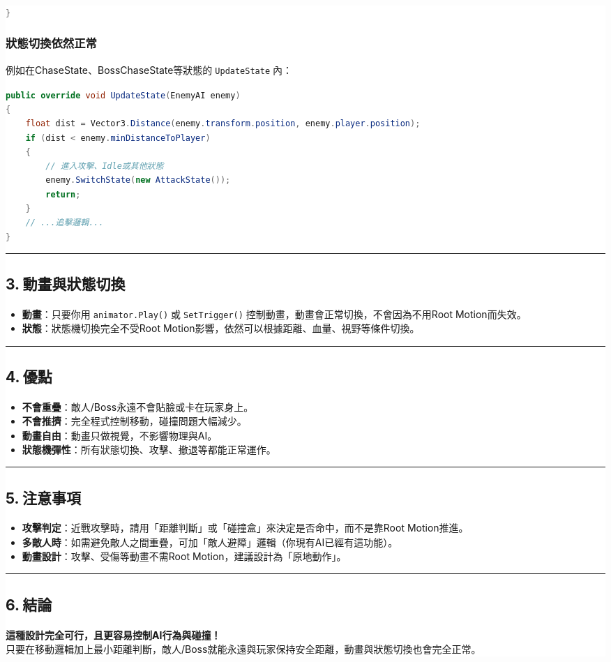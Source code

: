 ```csharp
}
```

### 狀態切換依然正常

例如在ChaseState、BossChaseState等狀態的 `UpdateState` 內：

```csharp
public override void UpdateState(EnemyAI enemy)
{
    float dist = Vector3.Distance(enemy.transform.position, enemy.player.position);
    if (dist < enemy.minDistanceToPlayer)
    {
        // 進入攻擊、Idle或其他狀態
        enemy.SwitchState(new AttackState());
        return;
    }
    // ...追擊邏輯...
}
```

---

## 3. 動畫與狀態切換

- **動畫**：只要你用 `animator.Play()` 或 `SetTrigger()` 控制動畫，動畫會正常切換，不會因為不用Root Motion而失效。
- **狀態**：狀態機切換完全不受Root Motion影響，依然可以根據距離、血量、視野等條件切換。

---

## 4. 優點

- **不會重疊**：敵人/Boss永遠不會貼臉或卡在玩家身上。
- **不會推擠**：完全程式控制移動，碰撞問題大幅減少。
- **動畫自由**：動畫只做視覺，不影響物理與AI。
- **狀態機彈性**：所有狀態切換、攻擊、撤退等都能正常運作。

---

## 5. 注意事項

- **攻擊判定**：近戰攻擊時，請用「距離判斷」或「碰撞盒」來決定是否命中，而不是靠Root Motion推進。
- **多敵人時**：如需避免敵人之間重疊，可加「敵人避障」邏輯（你現有AI已經有這功能）。
- **動畫設計**：攻擊、受傷等動畫不需Root Motion，建議設計為「原地動作」。

---

## 6. 結論

**這種設計完全可行，且更容易控制AI行為與碰撞！**  
只要在移動邏輯加上最小距離判斷，敵人/Boss就能永遠與玩家保持安全距離，動畫與狀態切換也會完全正常。
